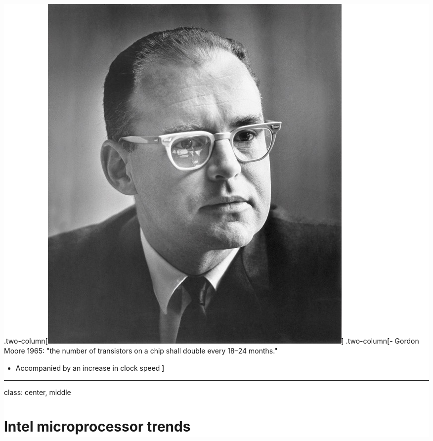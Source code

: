 .two-column[![:width 80%](G_Moore.jpeg)]
.two-column[- Gordon Moore 1965: "the number of transistors on a chip shall double every 18–24 months."
- Accompanied by an increase in clock speed
]

---
class: center, middle

# Intel microprocessor trends
